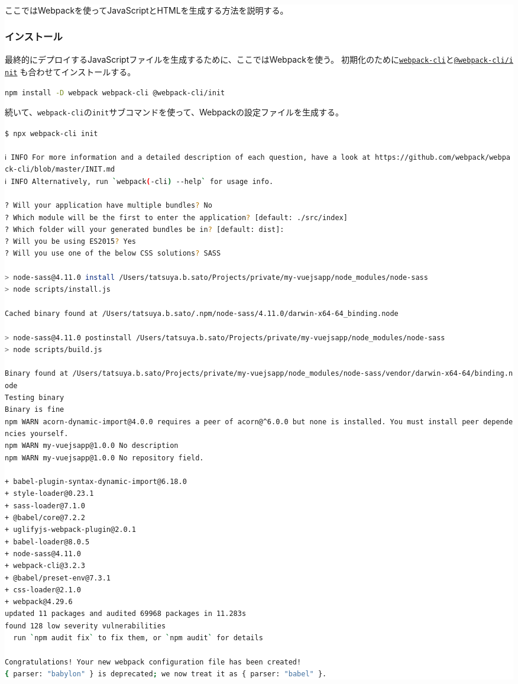 ここではWebpackを使ってJavaScriptとHTMLを生成する方法を説明する。

### インストール

最終的にデプロイするJavaScriptファイルを生成するために、ここではWebpackを使う。
初期化のために[`webpack-cli`](https://www.npmjs.com/package/@webpack-cli/init)と[`@webpack-cli/init`](https://www.npmjs.com/package/@webpack-cli/init)  も合わせてインストールする。

```sh
npm install -D webpack webpack-cli @webpack-cli/init
```

続いて、`webpack-cli`の`init`サブコマンドを使って、Webpackの設定ファイルを生成する。

```sh
$ npx webpack-cli init

ℹ INFO For more information and a detailed description of each question, have a look at https://github.com/webpack/webpack-cli/blob/master/INIT.md
ℹ INFO Alternatively, run `webpack(-cli) --help` for usage info.

? Will your application have multiple bundles? No
? Which module will be the first to enter the application? [default: ./src/index]
? Which folder will your generated bundles be in? [default: dist]:
? Will you be using ES2015? Yes
? Will you use one of the below CSS solutions? SASS

> node-sass@4.11.0 install /Users/tatsuya.b.sato/Projects/private/my-vuejsapp/node_modules/node-sass
> node scripts/install.js

Cached binary found at /Users/tatsuya.b.sato/.npm/node-sass/4.11.0/darwin-x64-64_binding.node

> node-sass@4.11.0 postinstall /Users/tatsuya.b.sato/Projects/private/my-vuejsapp/node_modules/node-sass
> node scripts/build.js

Binary found at /Users/tatsuya.b.sato/Projects/private/my-vuejsapp/node_modules/node-sass/vendor/darwin-x64-64/binding.node
Testing binary
Binary is fine
npm WARN acorn-dynamic-import@4.0.0 requires a peer of acorn@^6.0.0 but none is installed. You must install peer dependencies yourself.
npm WARN my-vuejsapp@1.0.0 No description
npm WARN my-vuejsapp@1.0.0 No repository field.

+ babel-plugin-syntax-dynamic-import@6.18.0
+ style-loader@0.23.1
+ sass-loader@7.1.0
+ @babel/core@7.2.2
+ uglifyjs-webpack-plugin@2.0.1
+ babel-loader@8.0.5
+ node-sass@4.11.0
+ webpack-cli@3.2.3
+ @babel/preset-env@7.3.1
+ css-loader@2.1.0
+ webpack@4.29.6
updated 11 packages and audited 69968 packages in 11.283s
found 128 low severity vulnerabilities
  run `npm audit fix` to fix them, or `npm audit` for details

Congratulations! Your new webpack configuration file has been created!
{ parser: "babylon" } is deprecated; we now treat it as { parser: "babel" }.
```
